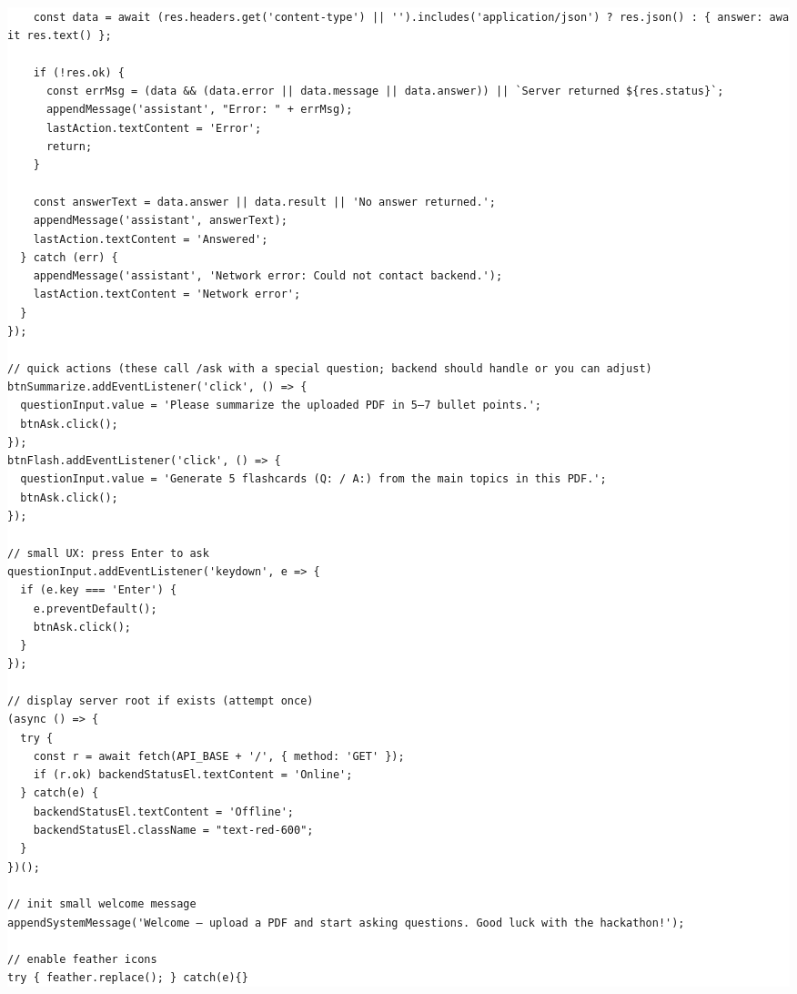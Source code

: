         const data = await (res.headers.get('content-type') || '').includes('application/json') ? res.json() : { answer: await res.text() };

        if (!res.ok) {
          const errMsg = (data && (data.error || data.message || data.answer)) || `Server returned ${res.status}`;
          appendMessage('assistant', "Error: " + errMsg);
          lastAction.textContent = 'Error';
          return;
        }

        const answerText = data.answer || data.result || 'No answer returned.';
        appendMessage('assistant', answerText);
        lastAction.textContent = 'Answered';
      } catch (err) {
        appendMessage('assistant', 'Network error: Could not contact backend.');
        lastAction.textContent = 'Network error';
      }
    });

    // quick actions (these call /ask with a special question; backend should handle or you can adjust)
    btnSummarize.addEventListener('click', () => {
      questionInput.value = 'Please summarize the uploaded PDF in 5–7 bullet points.';
      btnAsk.click();
    });
    btnFlash.addEventListener('click', () => {
      questionInput.value = 'Generate 5 flashcards (Q: / A:) from the main topics in this PDF.';
      btnAsk.click();
    });

    // small UX: press Enter to ask
    questionInput.addEventListener('keydown', e => {
      if (e.key === 'Enter') {
        e.preventDefault();
        btnAsk.click();
      }
    });

    // display server root if exists (attempt once)
    (async () => {
      try {
        const r = await fetch(API_BASE + '/', { method: 'GET' });
        if (r.ok) backendStatusEl.textContent = 'Online';
      } catch(e) {
        backendStatusEl.textContent = 'Offline';
        backendStatusEl.className = "text-red-600";
      }
    })();

    // init small welcome message
    appendSystemMessage('Welcome — upload a PDF and start asking questions. Good luck with the hackathon!');

    // enable feather icons
    try { feather.replace(); } catch(e){}
  </script>
</body>
</html>
